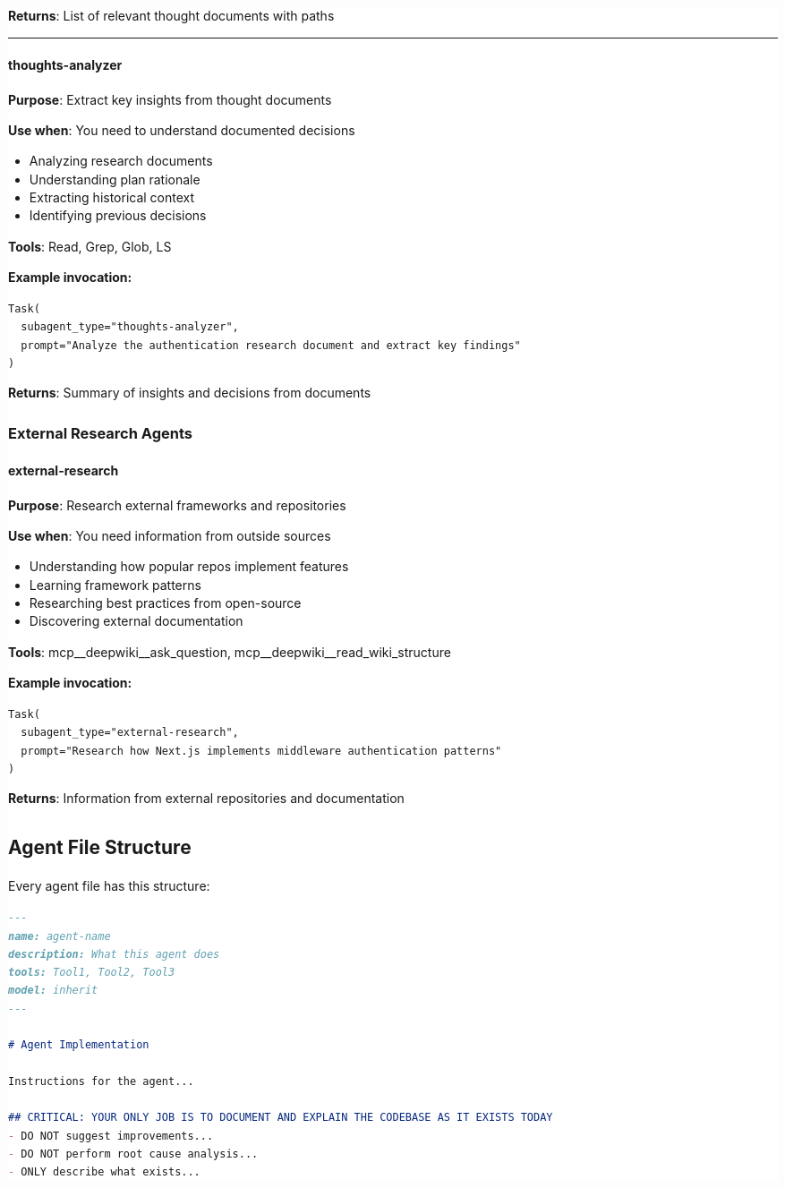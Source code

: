 **Returns**: List of relevant thought documents with paths

---

#### thoughts-analyzer
**Purpose**: Extract key insights from thought documents

**Use when**: You need to understand documented decisions
- Analyzing research documents
- Understanding plan rationale
- Extracting historical context
- Identifying previous decisions

**Tools**: Read, Grep, Glob, LS

**Example invocation:**
```markdown
Task(
  subagent_type="thoughts-analyzer",
  prompt="Analyze the authentication research document and extract key findings"
)
```

**Returns**: Summary of insights and decisions from documents

### External Research Agents

#### external-research
**Purpose**: Research external frameworks and repositories

**Use when**: You need information from outside sources
- Understanding how popular repos implement features
- Learning framework patterns
- Researching best practices from open-source
- Discovering external documentation

**Tools**: mcp__deepwiki__ask_question, mcp__deepwiki__read_wiki_structure

**Example invocation:**
```markdown
Task(
  subagent_type="external-research",
  prompt="Research how Next.js implements middleware authentication patterns"
)
```

**Returns**: Information from external repositories and documentation

## Agent File Structure

Every agent file has this structure:

```markdown
---
name: agent-name
description: What this agent does
tools: Tool1, Tool2, Tool3
model: inherit
---

# Agent Implementation

Instructions for the agent...

## CRITICAL: YOUR ONLY JOB IS TO DOCUMENT AND EXPLAIN THE CODEBASE AS IT EXISTS TODAY
- DO NOT suggest improvements...
- DO NOT perform root cause analysis...
- ONLY describe what exists...
```